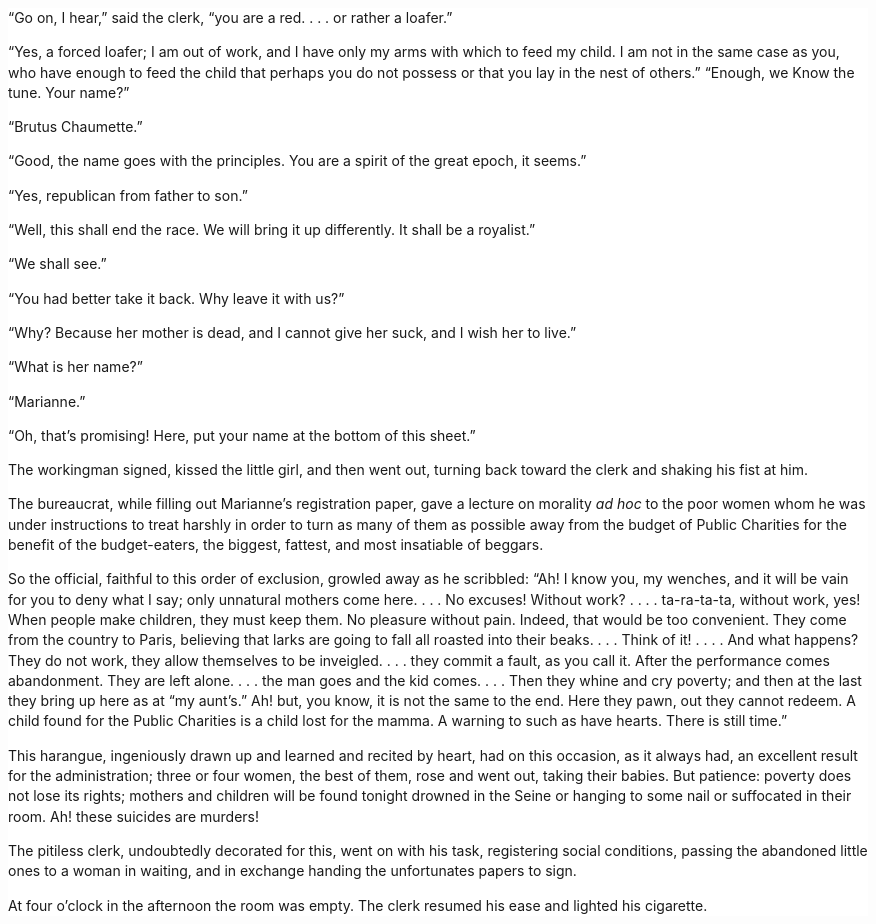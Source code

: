 “Go on, I hear,” said the clerk, “you are a red. . . . or rather a loafer.”

“Yes, a forced loafer; I am out of work, and I have only my arms with which to feed my child. I am not in the same case as you, who have enough to feed the child that perhaps you do not possess or that you lay in the nest of others.” “Enough, we Know the tune. Your name?”

“Brutus Chaumette.”

“Good, the name goes with the principles. You are a spirit of the great epoch, it seems.”

“Yes, republican from father to son.”

“Well, this shall end the race. We will bring it up differently. It shall be a royalist.”

“We shall see.”

“You had better take it back. Why leave it with us?”

“Why? Because her mother is dead, and I cannot give her suck, and I wish her to live.”

“What is her name?”

“Marianne.”

“Oh, that’s promising! Here, put your name at the bottom of this sheet.”

The workingman signed, kissed the little girl, and then went out, turning back toward the clerk and shaking his fist at him.

The bureaucrat, while filling out Marianne’s registration paper, gave a lecture on morality *ad hoc* to the poor women whom he was under instructions to treat harshly in order to turn as many of them as possible away from the budget of Public Charities for the benefit of the budget-eaters, the biggest, fattest, and most insatiable of beggars.

So the official, faithful to this order of exclusion, growled away as he scribbled: “Ah! I know you, my wenches, and it will be vain for you to deny what I say; only unnatural mothers come here. . . . No excuses! Without work? . . . . ta-ra-ta-ta, without work, yes! When people make children, they must keep them. No pleasure without pain. Indeed, that would be too convenient. They come from the country to Paris, believing that larks are going to fall all roasted into their beaks. . . . Think of it! . . . . And what happens? They do not work, they allow themselves to be inveigled. . . . they commit a fault, as you call it. After the performance comes abandonment. They are left alone. . . . the man goes and the kid comes. . . . Then they whine and cry poverty; and then at the last they bring up here as at “my aunt’s.” Ah! but, you know, it is not the same to the end. Here they pawn, out they cannot redeem. A child found for the Public Charities is a child lost for the mamma. A warning to such as have hearts. There is still time.”

This harangue, ingeniously drawn up and learned and recited by heart, had on this occasion, as it always had, an excellent result for the administration; three or four women, the best of them, rose and went out, taking their babies. But patience: poverty does not lose its rights; mothers and children will be found tonight drowned in the Seine or hanging to some nail or suffocated in their room. Ah! these suicides are murders!

The pitiless clerk, undoubtedly decorated for this, went on with his task, registering social conditions, passing the abandoned little ones to a woman in waiting, and in exchange handing the unfortunates papers to sign.

At four o’clock in the afternoon the room was empty. The clerk resumed his ease and lighted his cigarette.
